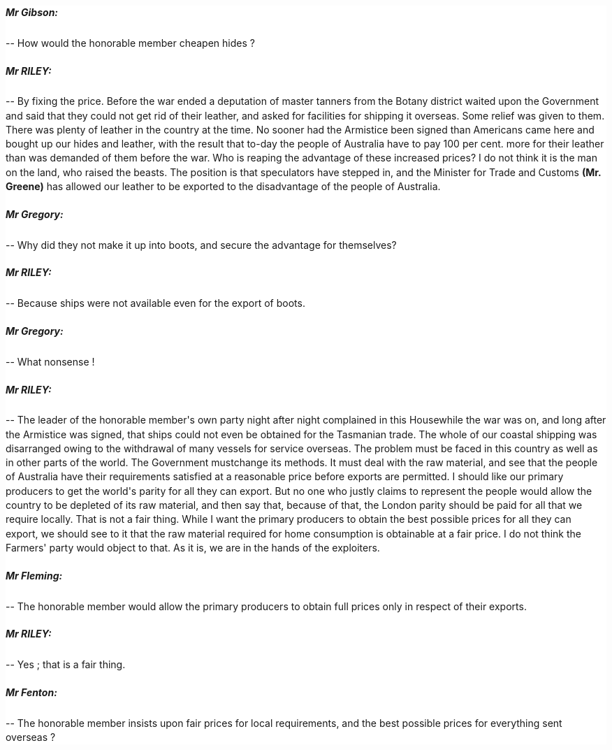 ##### Mr Gibson:

-- How would the honorable member cheapen hides ? 

##### Mr RILEY:

-- By fixing the price. Before the war ended a deputation of master tanners from the Botany district waited upon the Government and said that they could not get rid of their leather, and asked for facilities for shipping it overseas. Some relief was given to them. There was plenty of leather in the country at the time. No sooner had the Armistice been signed than Americans came here and bought up our hides and leather, with the result that to-day the people of Australia have to pay 100 per cent. more for their leather than was demanded of them before the war. Who is reaping the advantage of these increased prices? I do not think it is the man on the land, who raised the beasts. The position is that speculators have stepped in, and the Minister for Trade and Customs  **(Mr. Greene)**  has allowed our leather to be exported to the disadvantage of the people of Australia. 

##### Mr Gregory:

-- Why did they not make it up into boots, and secure the advantage for themselves? 

##### Mr RILEY:

-- Because ships were not available even for the export of boots. 

##### Mr Gregory:

-- What nonsense ! 

##### Mr RILEY:

-- The leader of the honorable member's own party night after night complained in this Housewhile the war was on, and long after the Armistice was signed, that ships could not even be obtained for the Tasmanian trade. The whole of our coastal shipping was disarranged owing to the withdrawal of many vessels for service overseas. The problem must be faced in this country as well as in other parts of the world. The Government mustchange its methods. It must deal with the raw material, and see that the people of Australia have their requirements satisfied at a reasonable price before exports are permitted. I should like our primary producers to get the world's parity for all they can export. But no one who justly claims to represent the people would allow the country to be depleted of its raw material, and then say that, because of that, the London parity should be paid for all that we require locally. That is not a fair thing. While I want the primary producers to obtain the best possible prices for all they can export, we should see to it that the raw material required for home consumption is obtainable at a fair price. I do not think the Farmers' party would object to that. As it is, we are in the hands of the exploiters. 

##### Mr Fleming:

-- The honorable member would allow the primary producers to obtain full prices only in respect of their exports. 

##### Mr RILEY:

-- Yes ; that is a fair thing. 

##### Mr Fenton:

-- The honorable member insists upon fair prices for local requirements, and the best possible prices for everything sent overseas ? 
